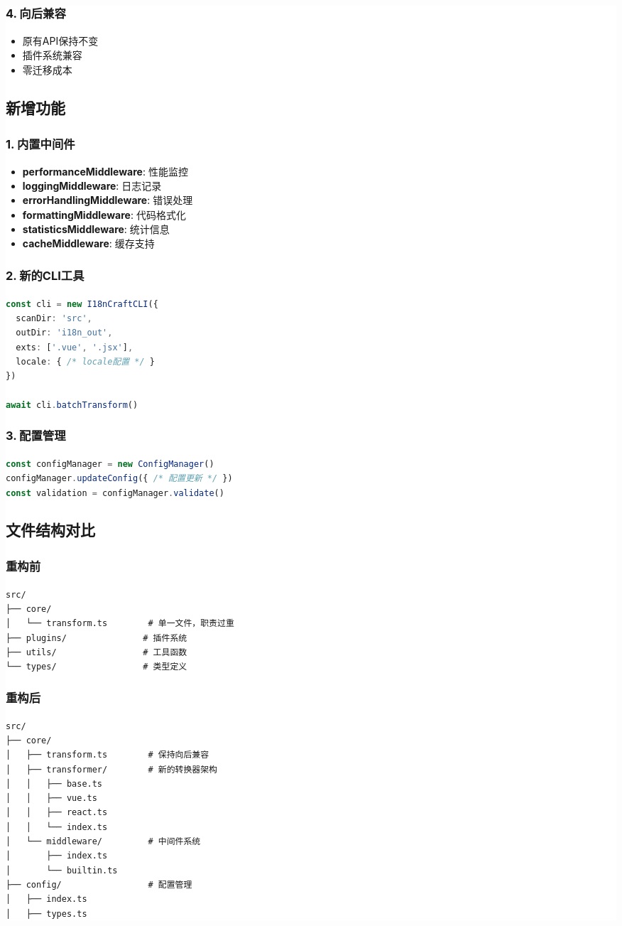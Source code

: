### 4. 向后兼容
- 原有API保持不变
- 插件系统兼容
- 零迁移成本

## 新增功能

### 1. 内置中间件
- **performanceMiddleware**: 性能监控
- **loggingMiddleware**: 日志记录
- **errorHandlingMiddleware**: 错误处理
- **formattingMiddleware**: 代码格式化
- **statisticsMiddleware**: 统计信息
- **cacheMiddleware**: 缓存支持

### 2. 新的CLI工具
```typescript
const cli = new I18nCraftCLI({
  scanDir: 'src',
  outDir: 'i18n_out',
  exts: ['.vue', '.jsx'],
  locale: { /* locale配置 */ }
})

await cli.batchTransform()
```

### 3. 配置管理
```typescript
const configManager = new ConfigManager()
configManager.updateConfig({ /* 配置更新 */ })
const validation = configManager.validate()
```

## 文件结构对比

### 重构前
```
src/
├── core/
│   └── transform.ts        # 单一文件，职责过重
├── plugins/               # 插件系统
├── utils/                 # 工具函数
└── types/                 # 类型定义
```

### 重构后
```
src/
├── core/
│   ├── transform.ts        # 保持向后兼容
│   ├── transformer/        # 新的转换器架构
│   │   ├── base.ts
│   │   ├── vue.ts
│   │   ├── react.ts
│   │   └── index.ts
│   └── middleware/         # 中间件系统
│       ├── index.ts
│       └── builtin.ts
├── config/                 # 配置管理
│   ├── index.ts
│   ├── types.ts
```